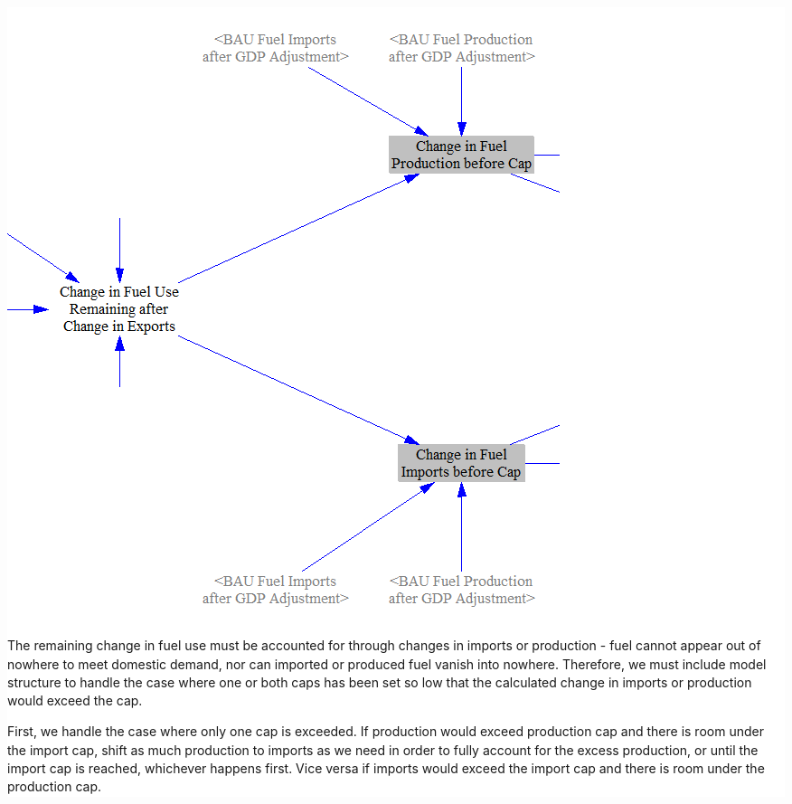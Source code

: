![change in fuel imports and fuel production before caps](/fuels-CngImprtProdBeforeCaps.png)

The remaining change in fuel use must be accounted for through changes in imports or production - fuel cannot appear out of nowhere to meet domestic demand, nor can imported or produced fuel vanish into nowhere.  Therefore, we must include model structure to handle the case where one or both caps has been set so low that the calculated change in imports or production would exceed the cap.

First, we handle the case where only one cap is exceeded.  If production would exceed production cap and there is room under the import cap, shift as much production to imports as we need in order to fully account for the excess production, or until the import cap is reached, whichever happens first.  Vice versa if imports would exceed the import cap and there is room under the production cap.
